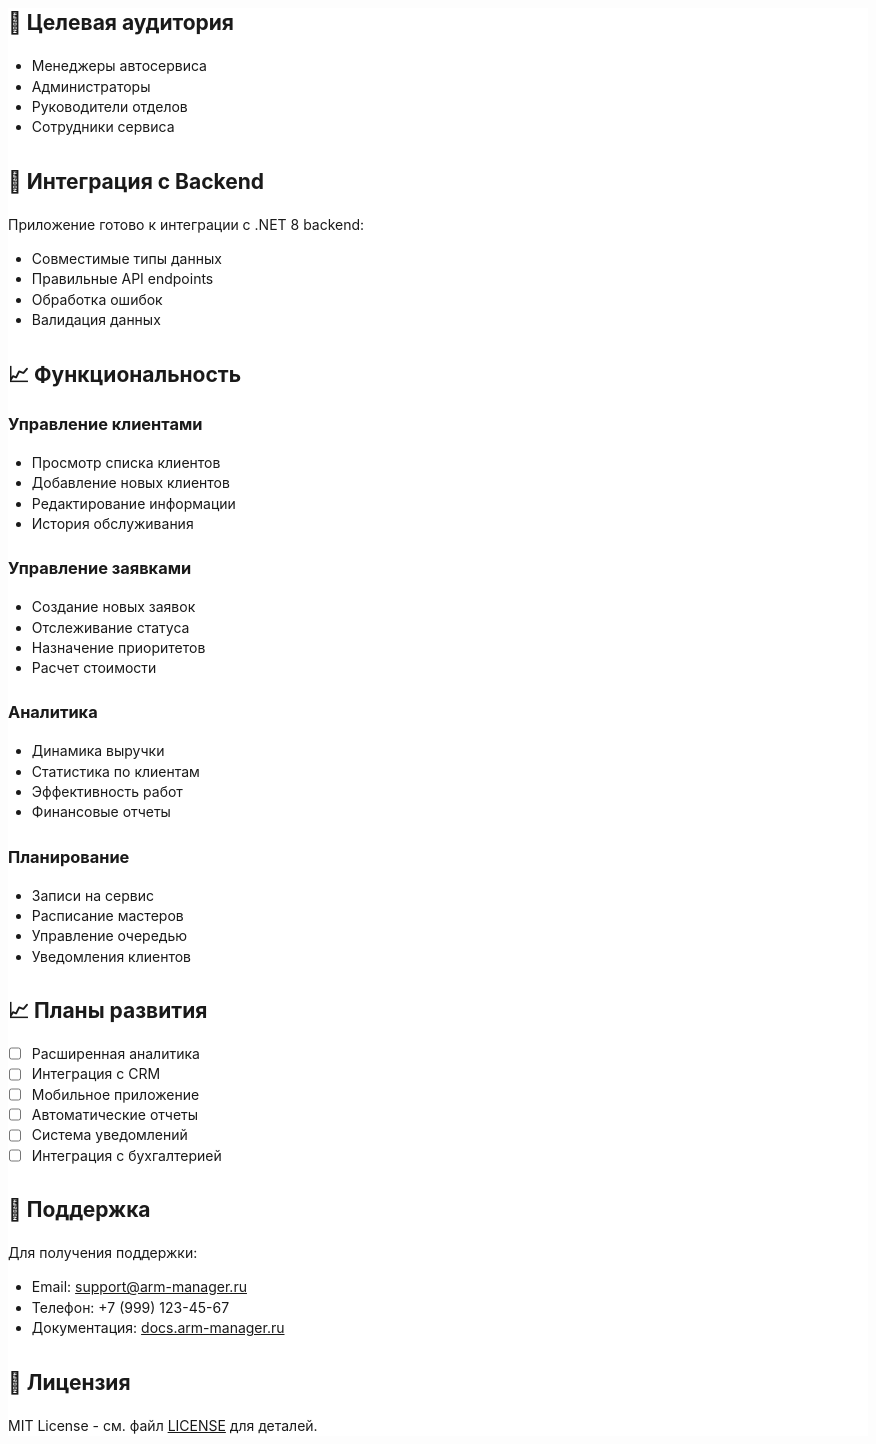 ## 🎯 Целевая аудитория

- Менеджеры автосервиса
- Администраторы
- Руководители отделов
- Сотрудники сервиса

## 🔄 Интеграция с Backend

Приложение готово к интеграции с .NET 8 backend:
- Совместимые типы данных
- Правильные API endpoints
- Обработка ошибок
- Валидация данных

## 📈 Функциональность

### Управление клиентами
- Просмотр списка клиентов
- Добавление новых клиентов
- Редактирование информации
- История обслуживания

### Управление заявками
- Создание новых заявок
- Отслеживание статуса
- Назначение приоритетов
- Расчет стоимости

### Аналитика
- Динамика выручки
- Статистика по клиентам
- Эффективность работ
- Финансовые отчеты

### Планирование
- Записи на сервис
- Расписание мастеров
- Управление очередью
- Уведомления клиентов

## 📈 Планы развития

- [ ] Расширенная аналитика
- [ ] Интеграция с CRM
- [ ] Мобильное приложение
- [ ] Автоматические отчеты
- [ ] Система уведомлений
- [ ] Интеграция с бухгалтерией

## 🤝 Поддержка

Для получения поддержки:
- Email: support@arm-manager.ru
- Телефон: +7 (999) 123-45-67
- Документация: [docs.arm-manager.ru](https://docs.arm-manager.ru)

## 📄 Лицензия

MIT License - см. файл [LICENSE](LICENSE) для деталей.
